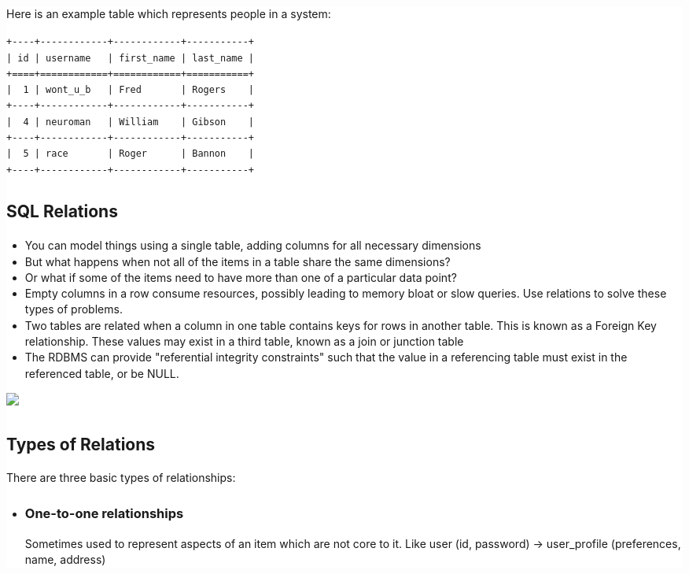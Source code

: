 Here is an example table which represents people in a system:

    +----+------------+------------+-----------+
    | id | username   | first_name | last_name |
    +====+============+============+===========+
    |  1 | wont_u_b   | Fred       | Rogers    |
    +----+------------+------------+-----------+
    |  4 | neuroman   | William    | Gibson    |
    +----+------------+------------+-----------+
    |  5 | race       | Roger      | Bannon    |
    +----+------------+------------+-----------+

</div>

<div class="section slide">

SQL Relations
-------------

-   You can model things using a single table, adding columns for all
    necessary dimensions
-   But what happens when not all of the items in a table share the same
    dimensions?
-   Or what if some of the items need to have more than one of a
    particular data point?
-   Empty columns in a row consume resources, possibly leading to memory
    bloat or slow queries. Use relations to solve these types
    of problems.
-   Two tables are related when a column in one table contains keys for
    rows in another table. This is known as a Foreign Key relationship.
    These values may exist in a third table, known as a join or junction
    table
-   The RDBMS can provide "referential integrity constraints" such that
    the value in a referencing table must exist in the referenced table,
    or be NULL.

</div>

<div class="section slide">

[![](images/database.gif)](images/database.gif)

</div>

<div class="section slide">

Types of Relations
------------------

There are three basic types of relationships:

-   ### One-to-one relationships

    Sometimes used to represent aspects of an item which are not core
    to it. Like user (id, password) → user\_profile (preferences,
    name, address)
